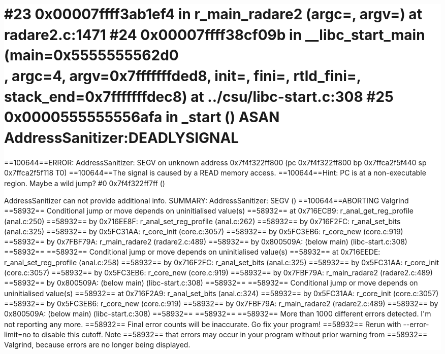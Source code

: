 #23 0x00007ffff3ab1ef4 in r_main_radare2 (argc=<optimized out>, argv=<optimized out>) at radare2.c:1471
#24 0x00007ffff38cf09b in __libc_start_main (main=0x5555555562d0 <main>, argc=4, argv=0x7fffffffded8, init=<optimized out>,
    fini=<optimized out>, rtld_fini=<optimized out>, stack_end=0x7fffffffdec8) at ../csu/libc-start.c:308
#25 0x0000555555556afa in _start ()
ASAN
AddressSanitizer:DEADLYSIGNAL
=================================================================
==100644==ERROR: AddressSanitizer: SEGV on unknown address 0x7f4f322ff800 (pc 0x7f4f322ff800 bp 0x7ffca2f5f440 sp 0x7ffca2f5f118 T0)
==100644==The signal is caused by a READ memory access.
==100644==Hint: PC is at a non-executable region. Maybe a wild jump?
    #0 0x7f4f322ff7ff  (<unknown module>)

AddressSanitizer can not provide additional info.
SUMMARY: AddressSanitizer: SEGV (<unknown module>) 
==100644==ABORTING
Valgrind
==58932== Conditional jump or move depends on uninitialised value(s)
==58932==    at 0x716ECB9: r_anal_get_reg_profile (anal.c:250)
==58932==    by 0x716EE8F: r_anal_set_reg_profile (anal.c:262)
==58932==    by 0x716F2FC: r_anal_set_bits (anal.c:325)
==58932==    by 0x5FC31AA: r_core_init (core.c:3057)
==58932==    by 0x5FC3EB6: r_core_new (core.c:919)
==58932==    by 0x7FBF79A: r_main_radare2 (radare2.c:489)
==58932==    by 0x800509A: (below main) (libc-start.c:308)
==58932==
==58932== Conditional jump or move depends on uninitialised value(s)
==58932==    at 0x716EEDE: r_anal_set_reg_profile (anal.c:258)
==58932==    by 0x716F2FC: r_anal_set_bits (anal.c:325)
==58932==    by 0x5FC31AA: r_core_init (core.c:3057)
==58932==    by 0x5FC3EB6: r_core_new (core.c:919)
==58932==    by 0x7FBF79A: r_main_radare2 (radare2.c:489)
==58932==    by 0x800509A: (below main) (libc-start.c:308)
==58932==
==58932== Conditional jump or move depends on uninitialised value(s)
==58932==    at 0x716F2A9: r_anal_set_bits (anal.c:324)
==58932==    by 0x5FC31AA: r_core_init (core.c:3057)
==58932==    by 0x5FC3EB6: r_core_new (core.c:919)
==58932==    by 0x7FBF79A: r_main_radare2 (radare2.c:489)
==58932==    by 0x800509A: (below main) (libc-start.c:308)
==58932==
==58932==
==58932== More than 1000 different errors detected.  I'm not reporting any more.
==58932== Final error counts will be inaccurate.  Go fix your program!
==58932== Rerun with --error-limit=no to disable this cutoff.  Note
==58932== that errors may occur in your program without prior warning from
==58932== Valgrind, because errors are no longer being displayed.